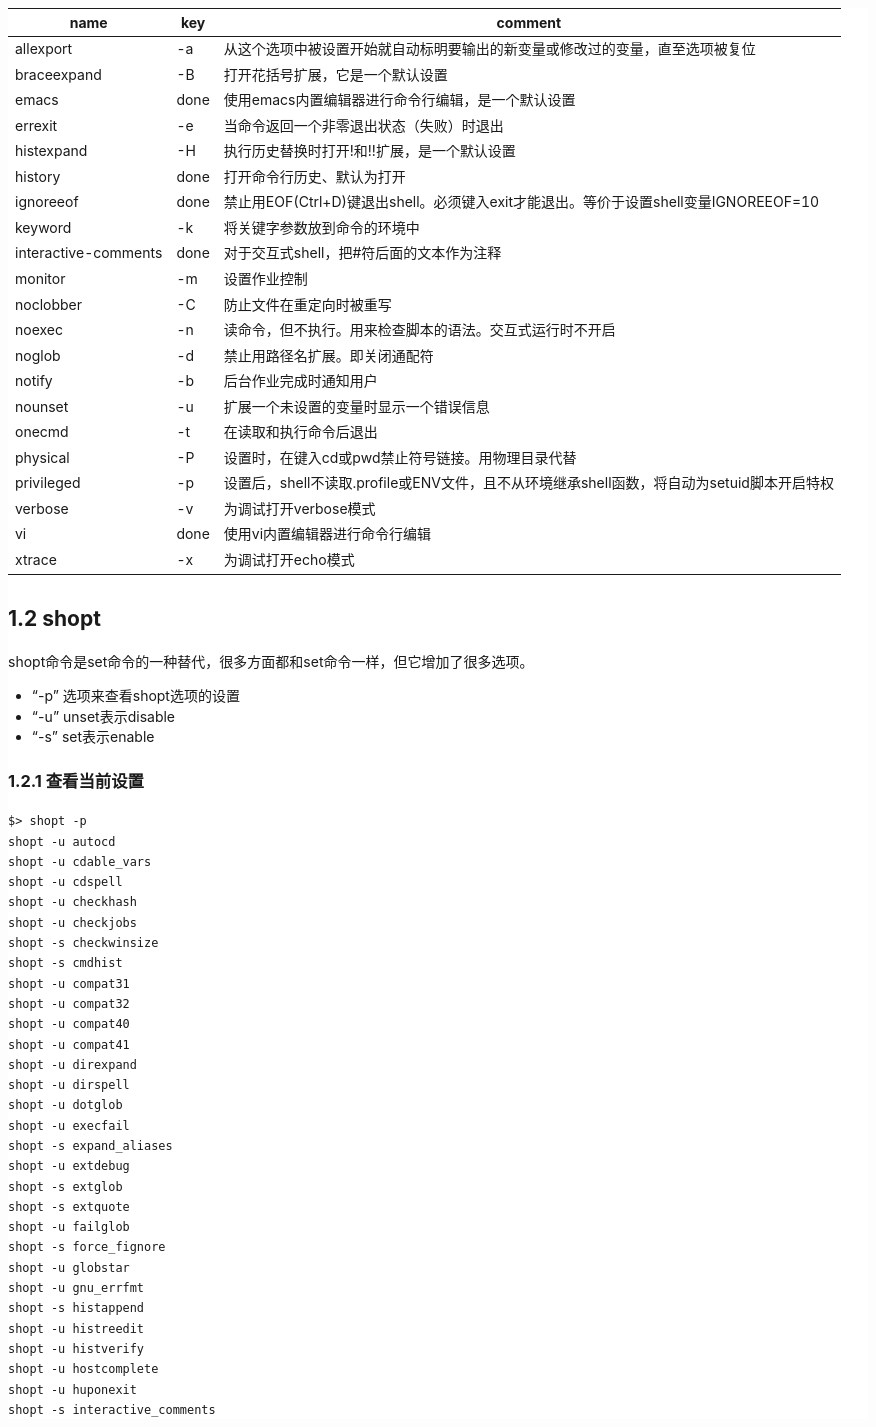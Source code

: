 name | key | comment
---|---|---
allexport |	-a | 从这个选项中被设置开始就自动标明要输出的新变量或修改过的变量，直至选项被复位 
braceexpand | -B | 打开花括号扩展，它是一个默认设置 
emacs | done |使用emacs内置编辑器进行命令行编辑，是一个默认设置 
errexit	| -e | 当命令返回一个非零退出状态（失败）时退出
histexpand | -H |执行历史替换时打开!和!!扩展，是一个默认设置 
history | done | 打开命令行历史、默认为打开 
ignoreeof | done | 禁止用EOF(Ctrl+D)键退出shell。必须键入exit才能退出。等价于设置shell变量IGNOREEOF=10
keyword | -k | 将关键字参数放到命令的环境中 
interactive-comments | done | 对于交互式shell，把#符后面的文本作为注释 
monitor	| -m | 设置作业控制 
noclobber | -C | 防止文件在重定向时被重写 
noexec | -n | 读命令，但不执行。用来检查脚本的语法。交互式运行时不开启 
noglob | -d | 禁止用路径名扩展。即关闭通配符 
notify | -b | 后台作业完成时通知用户 
nounset | -u | 扩展一个未设置的变量时显示一个错误信息 
onecmd | -t | 在读取和执行命令后退出 
physical | -P | 设置时，在键入cd或pwd禁止符号链接。用物理目录代替 
privileged | -p | 设置后，shell不读取.profile或ENV文件，且不从环境继承shell函数，将自动为setuid脚本开启特权 
verbose | -v | 为调试打开verbose模式 
vi | done | 使用vi内置编辑器进行命令行编辑 
xtrace | -x | 为调试打开echo模式 

## 1.2 shopt

shopt命令是set命令的一种替代，很多方面都和set命令一样，但它增加了很多选项。
- “-p” 选项来查看shopt选项的设置
- “-u” unset表示disable
- “-s” set表示enable

### 1.2.1 查看当前设置

```shell
$> shopt -p
shopt -u autocd
shopt -u cdable_vars
shopt -u cdspell
shopt -u checkhash
shopt -u checkjobs
shopt -s checkwinsize
shopt -s cmdhist
shopt -u compat31
shopt -u compat32
shopt -u compat40
shopt -u compat41
shopt -u direxpand
shopt -u dirspell
shopt -u dotglob
shopt -u execfail
shopt -s expand_aliases
shopt -u extdebug
shopt -s extglob
shopt -s extquote
shopt -u failglob
shopt -s force_fignore
shopt -u globstar
shopt -u gnu_errfmt
shopt -s histappend
shopt -u histreedit
shopt -u histverify
shopt -u hostcomplete
shopt -u huponexit
shopt -s interactive_comments
```
